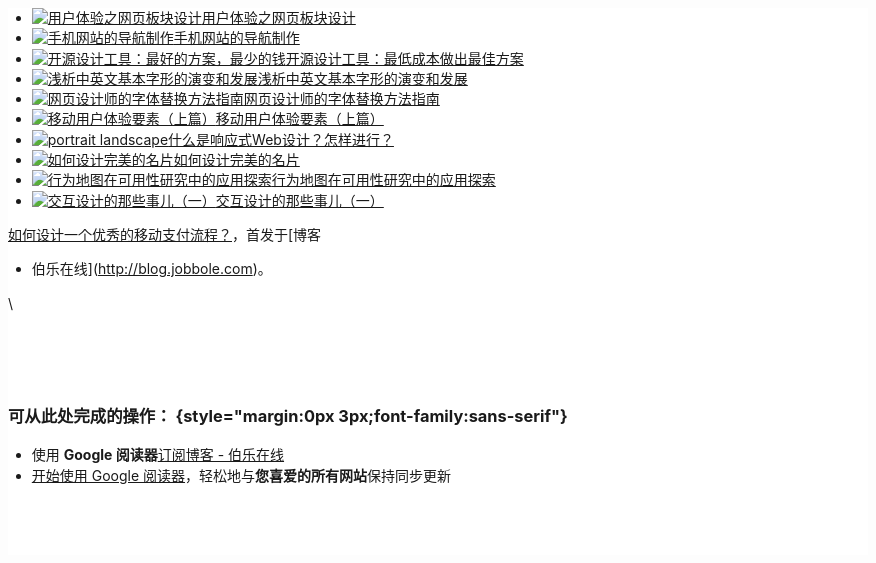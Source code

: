 -   [![用户体验之网页板块设计](http://blog.jobbole.com/wp-content/plugins/wordpress-23-related-posts-plugin/static/thumbs/14.jpg)](http://blog.jobbole.com/805/)[用户体验之网页板块设计](http://blog.jobbole.com/805/)
-   [![手机网站的导航制作](http://blog.jobbole.com/wp-content/uploads/2012/07/Navigation-production-of-mobile-phone-site1-150x150.jpg)](http://blog.jobbole.com/23109/)[手机网站的导航制作](http://blog.jobbole.com/23109/)
-   [![开源设计工具：最好的方案，最少的钱](http://blog.jobbole.com/wp-content/uploads/2012/04/Open-Source-design-tools-Best-Solution-with-Minimal-Cost01-150x150.jpg)](http://blog.jobbole.com/16596/)[开源设计工具：最低成本做出最佳方案](http://blog.jobbole.com/16596/)
-   [![浅析中英文基本字形的演变和发展](http://blog.jobbole.com/wp-content/uploads/2012/10/character-001-150x150.jpg)](http://blog.jobbole.com/29200/)[浅析中英文基本字形的演变和发展](http://blog.jobbole.com/29200/)
-   [![网页设计师的字体替换方法指南](http://blog.jobbole.com/wp-content/plugins/wordpress-23-related-posts-plugin/static/thumbs/25.jpg)](http://blog.jobbole.com/1371/)[网页设计师的字体替换方法指南](http://blog.jobbole.com/1371/)
-   [![移动用户体验要素（上篇）](http://blog.jobbole.com/wp-content/uploads/2013/01/vw-test-drive-mobile-extra-reqd-fields-300x286-150x150.png)](http://blog.jobbole.com/32435/)[移动用户体验要素（上篇）](http://blog.jobbole.com/32435/)
-   [![portrait
    landscape](http://blog.jobbole.com/wp-content/uploads/2011/11/portrait-landscape-150x150.jpg)](http://blog.jobbole.com/7908/)[什么是响应式Web设计？怎样进行？](http://blog.jobbole.com/7908/)
-   [![如何设计完美的名片](http://blog.jobbole.com/wp-content/uploads/2013/02/332-001-150x150.jpg)](http://blog.jobbole.com/332/)[如何设计完美的名片](http://blog.jobbole.com/332/)
-   [![行为地图在可用性研究中的应用探索](http://blog.jobbole.com/wp-content/plugins/wordpress-23-related-posts-plugin/static/thumbs/1.jpg)](http://blog.jobbole.com/988/)[行为地图在可用性研究中的应用探索](http://blog.jobbole.com/988/)
-   [![交互设计的那些事儿（一）](http://blog.jobbole.com/wp-content/uploads/2012/06/u82672385_1339ad40f04g2151-150x150.jpg)](http://blog.jobbole.com/22456/)[交互设计的那些事儿（一）](http://blog.jobbole.com/22456/)

[如何设计一个优秀的移动支付流程？](http://blog.jobbole.com/36743/)，首发于[博客
- 伯乐在线](http://blog.jobbole.com)。

\

 

 

### 可从此处完成的操作： {style="margin:0px 3px;font-family:sans-serif"}

-   使用 **Google 阅读器**[订阅博客 -
    伯乐在线](http://www.google.com/reader/view/feed%2Fhttp%3A%2F%2Fblog.jobbole.com%2Ffeed%2F?source=email)
-   [开始使用 Google
    阅读器](http://www.google.com/reader/?source=email)，轻松地与**您喜爱的所有网站**保持同步更新

 

 
